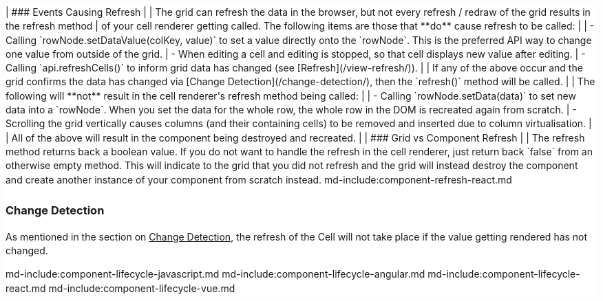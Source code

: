 <framework-specific-section frameworks="javascript,angular,vue">
| ### Events Causing Refresh
|
| The grid can refresh the data in the browser, but not every refresh / redraw of the grid results in the refresh method
| of your cell renderer getting called. The following items are those that **do** cause refresh to be called:
|
| - Calling `rowNode.setDataValue(colKey, value)` to set a value directly onto the `rowNode`. This is the preferred API way to change one value from outside of the grid.
| - When editing a cell and editing is stopped, so that cell displays new value after editing.
| - Calling `api.refreshCells()` to inform grid data has changed (see [Refresh](/view-refresh/)).
|
| If any of the above occur and the grid confirms the data has changed via [Change Detection](/change-detection/), then the `refresh()` method will be called.
|
| The following will **not** result in the cell renderer's refresh method being called:
|
| - Calling `rowNode.setData(data)` to set new data into a `rowNode`. When you set the data for the whole row, the whole row in the DOM is recreated again from scratch.
| - Scrolling the grid vertically causes columns (and their containing cells) to be removed and inserted due to column virtualisation.
|
| All of the above will result in the component being destroyed and recreated.
|
| ### Grid vs Component Refresh
|
| The refresh method returns back a boolean value. If you do not want to handle the refresh in the cell renderer, just return back `false` from an otherwise empty method. This will indicate to the grid that you did not refresh and the grid will instead destroy the component and create another instance of your component from scratch instead.
</framework-specific-section>

<framework-specific-section frameworks="react">
md-include:component-refresh-react.md
</framework-specific-section>

<framework-specific-section frameworks="react">
<grid-example title='Component Refresh' name='react-refresh' type='react'></grid-example>
</framework-specific-section>

### Change Detection

As mentioned in the section on [Change Detection](/change-detection/), the refresh of the Cell will not take place if the value getting rendered has not changed.

md-include:component-lifecycle-javascript.md
md-include:component-lifecycle-angular.md
md-include:component-lifecycle-react.md
md-include:component-lifecycle-vue.md
